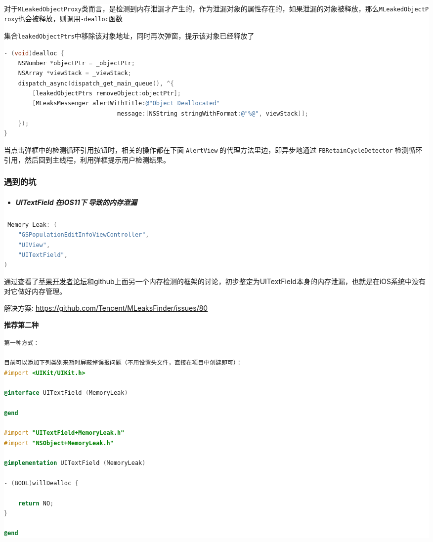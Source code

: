 对于`MLeakedObjectProxy`类而言，是检测到内存泄漏才产生的，作为泄漏对象的属性存在的，如果泄漏的对象被释放，那么`MLeakedObjectProxy`也会被释放，则调用`-dealloc`函数



集合`leakedObjectPtrs`中移除该对象地址，同时再次弹窗，提示该对象已经释放了

```objective-c
- (void)dealloc {
    NSNumber *objectPtr = _objectPtr;
    NSArray *viewStack = _viewStack;
    dispatch_async(dispatch_get_main_queue(), ^{
        [leakedObjectPtrs removeObject:objectPtr];
        [MLeaksMessenger alertWithTitle:@"Object Deallocated"
                                message:[NSString stringWithFormat:@"%@", viewStack]];
    });
}
```



当点击弹框中的检测循环引用按钮时，相关的操作都在下面 `AlertView` 的代理方法里边，即异步地通过 `FBRetainCycleDetector` 检测循环引用，然后回到主线程，利用弹框提示用户检测结果。







### 遇到的坑

- ##### UITextField 在iOS11下 导致的内存泄漏

```objective-c
 Memory Leak: (
	"GSPopulationEditInfoViewController",
	"UIView",
	"UITextField",
)
```



通过查看了[苹果开发者论坛](https://forums.developer.apple.com/thread/94323)和github上面另一个内存检测的框架的讨论，初步鉴定为UITextField本身的内存泄漏，也就是在iOS系统中没有对它做好内存管理。



解决方案:   https://github.com/Tencent/MLeaksFinder/issues/80

**推荐第二种**

```objective-c
第一种方式：

目前可以添加下列类别来暂时屏蔽掉误报问题（不用设置头文件，直接在项目中创建即可）：
#import <UIKit/UIKit.h>

@interface UITextField (MemoryLeak)

@end

#import "UITextField+MemoryLeak.h"
#import "NSObject+MemoryLeak.h"

@implementation UITextField (MemoryLeak)

- (BOOL)willDealloc {
    
    return NO;
}

@end
```